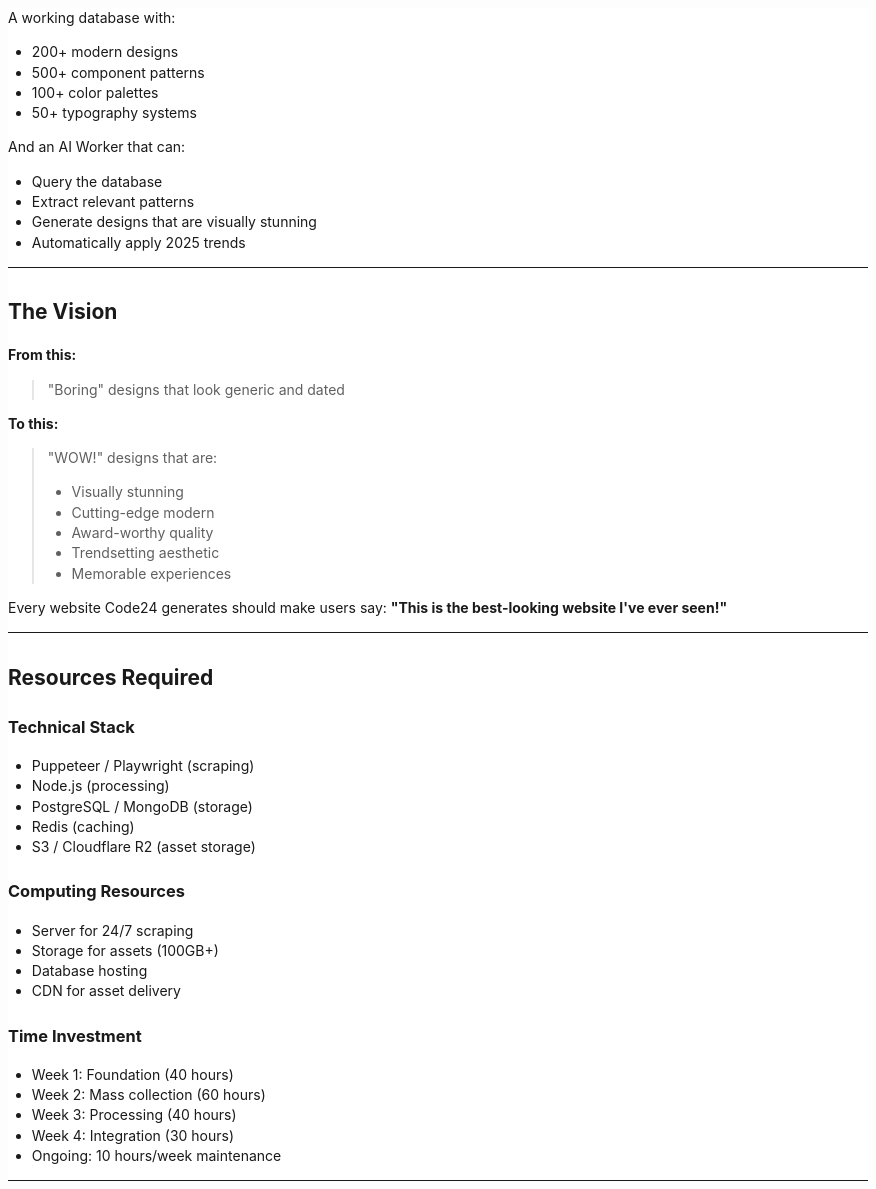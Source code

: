 A working database with:
- 200+ modern designs
- 500+ component patterns
- 100+ color palettes
- 50+ typography systems

And an AI Worker that can:
- Query the database
- Extract relevant patterns
- Generate designs that are visually stunning
- Automatically apply 2025 trends

---

## The Vision

**From this:**
> "Boring" designs that look generic and dated

**To this:**
> "WOW!" designs that are:
> - Visually stunning
> - Cutting-edge modern
> - Award-worthy quality
> - Trendsetting aesthetic
> - Memorable experiences

Every website Code24 generates should make users say:
**"This is the best-looking website I've ever seen!"**

---

## Resources Required

### Technical Stack
- Puppeteer / Playwright (scraping)
- Node.js (processing)
- PostgreSQL / MongoDB (storage)
- Redis (caching)
- S3 / Cloudflare R2 (asset storage)

### Computing Resources
- Server for 24/7 scraping
- Storage for assets (100GB+)
- Database hosting
- CDN for asset delivery

### Time Investment
- Week 1: Foundation (40 hours)
- Week 2: Mass collection (60 hours)
- Week 3: Processing (40 hours)
- Week 4: Integration (30 hours)
- Ongoing: 10 hours/week maintenance

---
